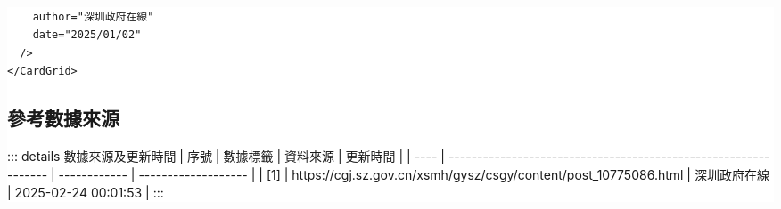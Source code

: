         author="深圳政府在線"
        date="2025/01/02"
      />
    </CardGrid>


## 參考數據來源

::: details 數據來源及更新時間
| 序號 | 數據標籤                                                        | 資料來源     | 更新時間            |
| ---- | --------------------------------------------------------------- | ------------ | ------------------- |
| [1]  | https://cgj.sz.gov.cn/xsmh/gysz/csgy/content/post_10775086.html | 深圳政府在線 | 2025-02-24 00:01:53 |
:::

